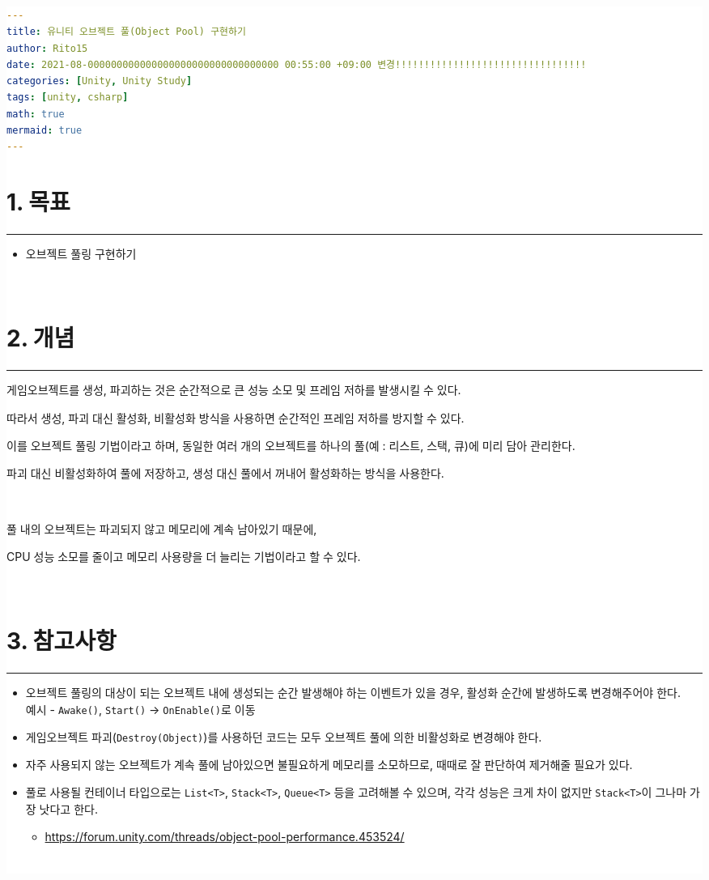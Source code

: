 ```yaml
---
title: 유니티 오브젝트 풀(Object Pool) 구현하기
author: Rito15
date: 2021-08-000000000000000000000000000000000 00:55:00 +09:00 변경!!!!!!!!!!!!!!!!!!!!!!!!!!!!!!!!!
categories: [Unity, Unity Study]
tags: [unity, csharp]
math: true
mermaid: true
---
```


# 1. 목표
---
- 오브젝트 풀링 구현하기

<br>


# 2. 개념
---

게임오브젝트를 생성, 파괴하는 것은 순간적으로 큰 성능 소모 및 프레임 저하를 발생시킬 수 있다.

따라서 생성, 파괴 대신 활성화, 비활성화 방식을 사용하면 순간적인 프레임 저하를 방지할 수 있다.

이를 오브젝트 풀링 기법이라고 하며, 동일한 여러 개의 오브젝트를 하나의 풀(예 : 리스트, 스택, 큐)에  미리 담아 관리한다.

파괴 대신 비활성화하여 풀에 저장하고, 생성 대신 풀에서 꺼내어 활성화하는 방식을 사용한다.

<br>

풀 내의 오브젝트는 파괴되지 않고 메모리에 계속 남아있기 때문에, 

CPU 성능 소모를 줄이고 메모리 사용량을 더 늘리는 기법이라고 할 수 있다.

<br>


# 3. 참고사항
---

- 오브젝트 풀링의 대상이 되는 오브젝트 내에 생성되는 순간 발생해야 하는 이벤트가 있을 경우, 활성화 순간에 발생하도록 변경해주어야 한다.<br>
  예시 - `Awake()`, `Start()` -> `OnEnable()`로 이동

- 게임오브젝트 파괴(`Destroy(Object)`)를 사용하던 코드는 모두 오브젝트 풀에 의한 비활성화로 변경해야 한다.

- 자주 사용되지 않는 오브젝트가 계속 풀에 남아있으면 불필요하게 메모리를 소모하므로, 때때로 잘 판단하여 제거해줄 필요가 있다.

- 풀로 사용될 컨테이너 타입으로는 `List<T>`, `Stack<T>`, `Queue<T>` 등을 고려해볼 수 있으며, 각각 성능은 크게 차이 없지만 `Stack<T>`이 그나마 가장 낫다고 한다.
  - <https://forum.unity.com/threads/object-pool-performance.453524/>

<br>
